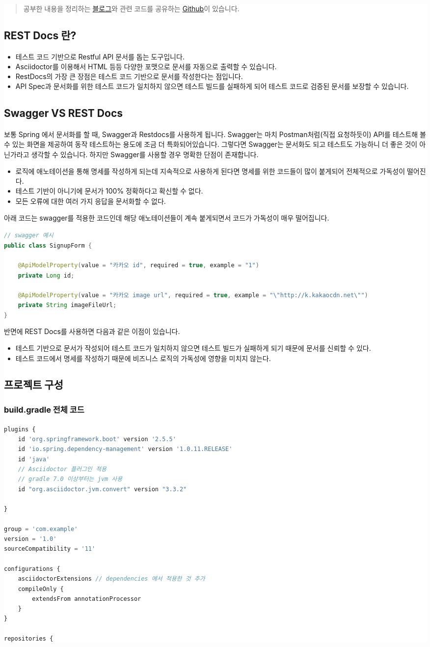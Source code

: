 > 공부한 내용을 정리하는 [블로그](https://backtony.tistory.com/)와 관련 코드를 공유하는 [Github](https://github.com/backtony/blog-code/tree/master/spring-rest-docs)이 있습니다.

## REST Docs 란?
+ 테스트 코드 기반으로 Restful API 문서를 돕는 도구입니다.
+ Asciidoctor를 이용해서 HTML 등등 다양한 포맷으로 문서를 자동으로 출력할 수 있습니다.
+ RestDocs의 가장 큰 장점은 테스트 코드 기반으로 문서를 작성한다는 점입니다.
+ API Spec과 문서화를 위한 테스트 코드가 일치하지 않으면 테스트 빌드를 실패하게 되어 테스트 코드로 검증된 문서를 보장할 수 있습니다.


## Swagger VS REST Docs
보통 Spring 에서 문서화를 할 때, Swagger과 Restdocs를 사용하게 됩니다. Swagger는 마치 Postman처럼(직접 요청하듯이) API를 테스트해 볼 수 있는 화면을 제공하여 동작 테스트하는 용도에 조금 더 특화되어있습니다. 그렇다면 Swagger는 문서화도 되고 테스트도 가능하니 더 좋은 것이 아닌가라고 생각할 수 있습니다. 하지만 Swagger를 사용할 경우 명확한 단점이 존재합니다.

* 로직에 애노테이션을 통해 명세를 작성하게 되는데 지속적으로 사용하게 된다면 명세를 위한 코드들이 많이 붙게되어 전체적으로 가독성이 떨어진다. 
* 테스트 기반이 아니기에 문서가 100% 정확하다고 확신할 수 없다.
* 모든 오류에 대한 여러 가지 응답을 문서화할 수 없다.

아래 코드는 swagger를 적용한 코드인데 해당 애노테이션들이 계속 붙게되면서 코드가 가독성이 매우 떨어집니다.

```java
// swagger 예시
public class SignupForm {

    @ApiModelProperty(value = "카카오 id", required = true, example = "1")
    private Long id;

    @ApiModelProperty(value = "카카오 image url", required = true, example = "\"http://k.kakaocdn.net\"")
    private String imageFileUrl;
}
```

반면에 REST Docs를 사용하면 다음과 같은 이점이 있습니다.
* 테스트 기반으로 문서가 작성되어 테스트 코드가 일치하지 않으면 테스트 빌드가 실패하게 되기 때문에 문서를 신뢰할 수 있다.
* 테스트 코드에서 명세를 작성하기 때문에 비즈니스 로직의 가독성에 영향을 미치지 않는다.


## 프로젝트 구성
### build.gradle 전체 코드
```js
plugins {
    id 'org.springframework.boot' version '2.5.5'
    id 'io.spring.dependency-management' version '1.0.11.RELEASE'
    id 'java'
    // Asciidoctor 플러그인 적용
    // gradle 7.0 이상부터는 jvm 사용
    id "org.asciidoctor.jvm.convert" version "3.3.2" 

}

group = 'com.example'
version = '1.0'
sourceCompatibility = '11'

configurations {
    asciidoctorExtensions // dependencies 에서 적용한 것 추가
    compileOnly {
        extendsFrom annotationProcessor
    }
}

repositories {
```